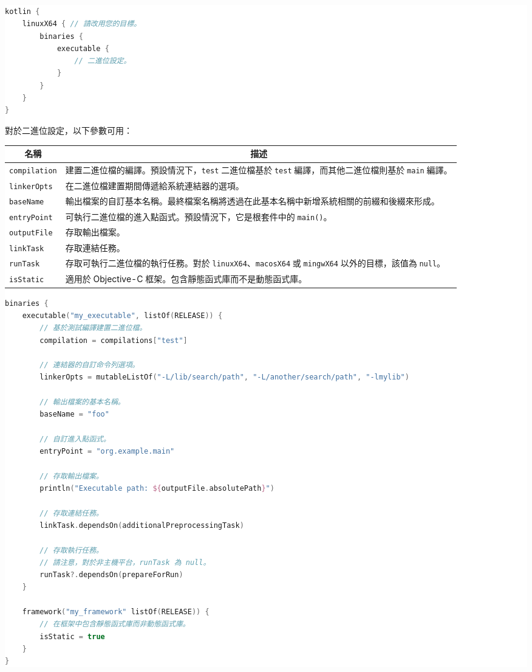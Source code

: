 ```kotlin
kotlin {
    linuxX64 { // 請改用您的目標。
        binaries {
            executable {
                // 二進位設定。
            }
        }
    }
}
```

對於二進位設定，以下參數可用：

| **名稱**      | **描述**                                                                                                                                                                                                                               |
|---------------|----------------------------------------------------------------------------------------------------------------------------------------------------------------------------------------------------------------------------------------|
| `compilation` | 建置二進位檔的編譯。預設情況下，`test` 二進位檔基於 `test` 編譯，而其他二進位檔則基於 `main` 編譯。                                                                                                                                     |
| `linkerOpts`  | 在二進位檔建置期間傳遞給系統連結器的選項。                                                                                                                                                                         |
| `baseName`    | 輸出檔案的自訂基本名稱。最終檔案名稱將透過在此基本名稱中新增系統相關的前綴和後綴來形成。                                                                                                                       |
| `entryPoint`  | 可執行二進位檔的進入點函式。預設情況下，它是根套件中的 `main()`。                                                                                                                                                                      |
| `outputFile`  | 存取輸出檔案。                                                                                                                                                                                                           |
| `linkTask`    | 存取連結任務。                                                                                                                                                                                                           |
| `runTask`     | 存取可執行二進位檔的執行任務。對於 `linuxX64`、`macosX64` 或 `mingwX64` 以外的目標，該值為 `null`。                                                                                                                             |
| `isStatic`    | 適用於 Objective-C 框架。包含靜態函式庫而不是動態函式庫。                                                                                                                                                   |

<tabs group="build-script">
<tab title="Kotlin" group-key="kotlin">

```kotlin
binaries {
    executable("my_executable", listOf(RELEASE)) {
        // 基於測試編譯建置二進位檔。
        compilation = compilations["test"]

        // 連結器的自訂命令列選項。
        linkerOpts = mutableListOf("-L/lib/search/path", "-L/another/search/path", "-lmylib")

        // 輸出檔案的基本名稱。
        baseName = "foo"

        // 自訂進入點函式。
        entryPoint = "org.example.main"

        // 存取輸出檔案。
        println("Executable path: ${outputFile.absolutePath}")

        // 存取連結任務。
        linkTask.dependsOn(additionalPreprocessingTask)

        // 存取執行任務。
        // 請注意，對於非主機平台，runTask 為 null。
        runTask?.dependsOn(prepareForRun)
    }

    framework("my_framework" listOf(RELEASE)) {
        // 在框架中包含靜態函式庫而非動態函式庫。
        isStatic = true
    }
}
```


[//]: # (title: 多平台 Gradle DSL 參考)